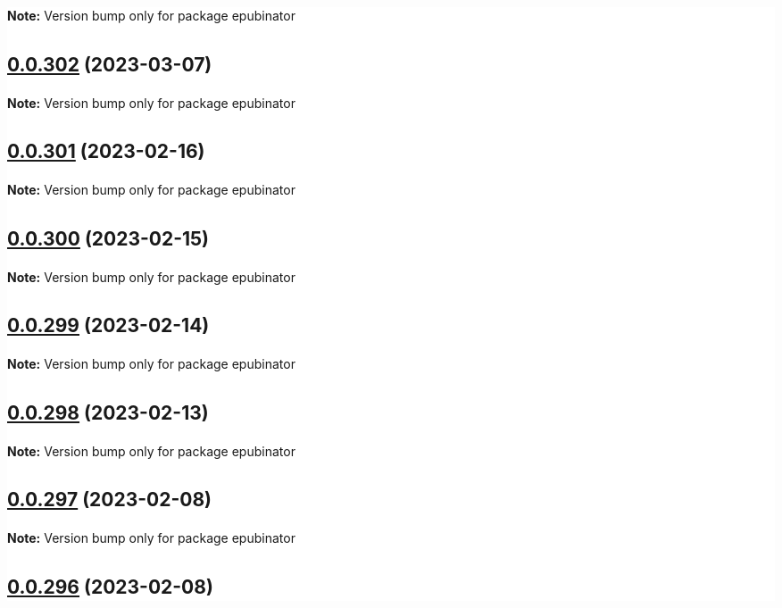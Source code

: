 **Note:** Version bump only for package epubinator





## [0.0.302](https://github.com/pravinbashyal/epubinator/compare/epubinator@0.0.301...epubinator@0.0.302) (2023-03-07)

**Note:** Version bump only for package epubinator





## [0.0.301](https://github.com/pravinbashyal/epubinator/compare/epubinator@0.0.300...epubinator@0.0.301) (2023-02-16)

**Note:** Version bump only for package epubinator





## [0.0.300](https://github.com/pravinbashyal/epubinator/compare/epubinator@0.0.299...epubinator@0.0.300) (2023-02-15)

**Note:** Version bump only for package epubinator





## [0.0.299](https://github.com/pravinbashyal/epubinator/compare/epubinator@0.0.298...epubinator@0.0.299) (2023-02-14)

**Note:** Version bump only for package epubinator





## [0.0.298](https://github.com/pravinbashyal/epubinator/compare/epubinator@0.0.297...epubinator@0.0.298) (2023-02-13)

**Note:** Version bump only for package epubinator





## [0.0.297](https://github.com/pravinbashyal/epubinator/compare/epubinator@0.0.296...epubinator@0.0.297) (2023-02-08)

**Note:** Version bump only for package epubinator





## [0.0.296](https://github.com/pravinbashyal/epubinator/compare/epubinator@0.0.295...epubinator@0.0.296) (2023-02-08)
